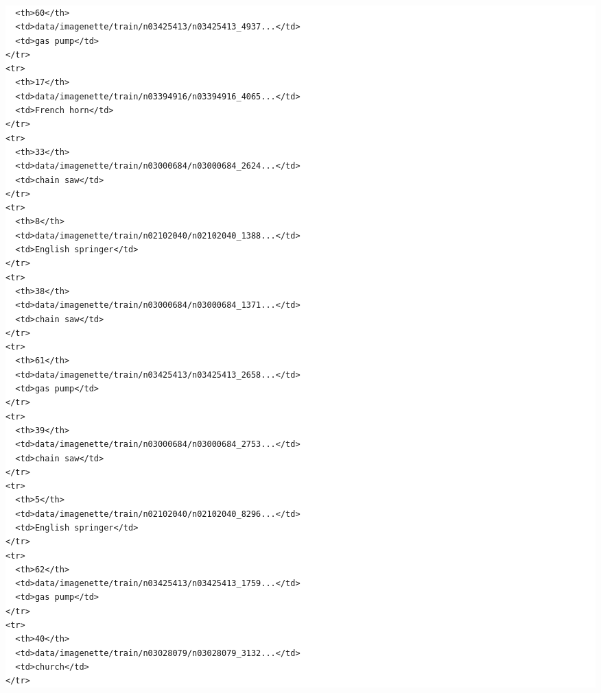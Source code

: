       <th>60</th>
      <td>data/imagenette/train/n03425413/n03425413_4937...</td>
      <td>gas pump</td>
    </tr>
    <tr>
      <th>17</th>
      <td>data/imagenette/train/n03394916/n03394916_4065...</td>
      <td>French horn</td>
    </tr>
    <tr>
      <th>33</th>
      <td>data/imagenette/train/n03000684/n03000684_2624...</td>
      <td>chain saw</td>
    </tr>
    <tr>
      <th>8</th>
      <td>data/imagenette/train/n02102040/n02102040_1388...</td>
      <td>English springer</td>
    </tr>
    <tr>
      <th>38</th>
      <td>data/imagenette/train/n03000684/n03000684_1371...</td>
      <td>chain saw</td>
    </tr>
    <tr>
      <th>61</th>
      <td>data/imagenette/train/n03425413/n03425413_2658...</td>
      <td>gas pump</td>
    </tr>
    <tr>
      <th>39</th>
      <td>data/imagenette/train/n03000684/n03000684_2753...</td>
      <td>chain saw</td>
    </tr>
    <tr>
      <th>5</th>
      <td>data/imagenette/train/n02102040/n02102040_8296...</td>
      <td>English springer</td>
    </tr>
    <tr>
      <th>62</th>
      <td>data/imagenette/train/n03425413/n03425413_1759...</td>
      <td>gas pump</td>
    </tr>
    <tr>
      <th>40</th>
      <td>data/imagenette/train/n03028079/n03028079_3132...</td>
      <td>church</td>
    </tr>
  </tbody>
</table>
</div>
